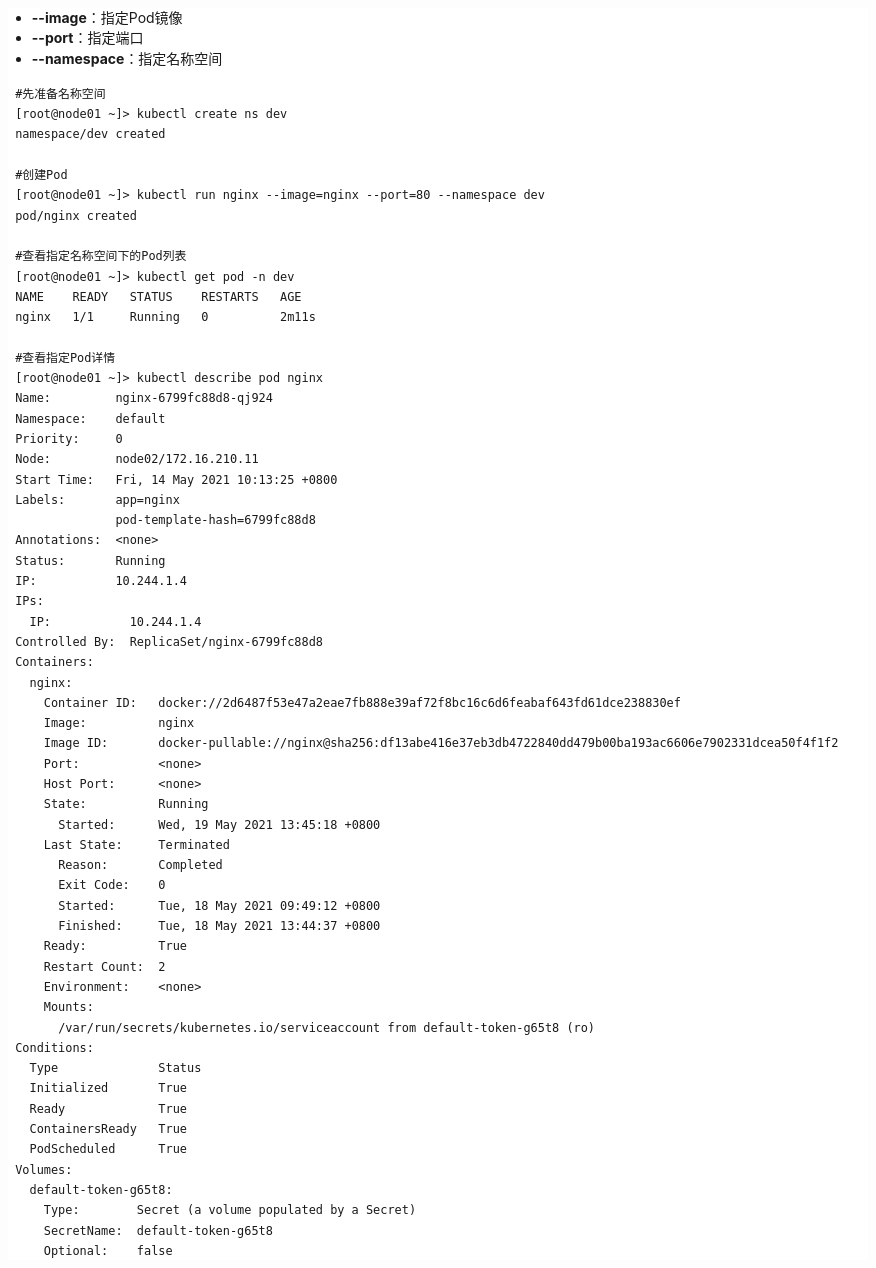 - **--image**：指定Pod镜像
- **--port**：指定端口
- **--namespace**：指定名称空间

```
 #先准备名称空间
 [root@node01 ~]> kubectl create ns dev
 namespace/dev created
 
 #创建Pod
 [root@node01 ~]> kubectl run nginx --image=nginx --port=80 --namespace dev
 pod/nginx created
 
 #查看指定名称空间下的Pod列表
 [root@node01 ~]> kubectl get pod -n dev
 NAME    READY   STATUS    RESTARTS   AGE
 nginx   1/1     Running   0          2m11s
 
 #查看指定Pod详情
 [root@node01 ~]> kubectl describe pod nginx
 Name:         nginx-6799fc88d8-qj924
 Namespace:    default
 Priority:     0
 Node:         node02/172.16.210.11
 Start Time:   Fri, 14 May 2021 10:13:25 +0800
 Labels:       app=nginx
               pod-template-hash=6799fc88d8
 Annotations:  <none>
 Status:       Running
 IP:           10.244.1.4
 IPs:
   IP:           10.244.1.4
 Controlled By:  ReplicaSet/nginx-6799fc88d8
 Containers:
   nginx:
     Container ID:   docker://2d6487f53e47a2eae7fb888e39af72f8bc16c6d6feabaf643fd61dce238830ef
     Image:          nginx
     Image ID:       docker-pullable://nginx@sha256:df13abe416e37eb3db4722840dd479b00ba193ac6606e7902331dcea50f4f1f2
     Port:           <none>
     Host Port:      <none>
     State:          Running
       Started:      Wed, 19 May 2021 13:45:18 +0800
     Last State:     Terminated
       Reason:       Completed
       Exit Code:    0
       Started:      Tue, 18 May 2021 09:49:12 +0800
       Finished:     Tue, 18 May 2021 13:44:37 +0800
     Ready:          True
     Restart Count:  2
     Environment:    <none>
     Mounts:
       /var/run/secrets/kubernetes.io/serviceaccount from default-token-g65t8 (ro)
 Conditions:
   Type              Status
   Initialized       True
   Ready             True
   ContainersReady   True
   PodScheduled      True
 Volumes:
   default-token-g65t8:
     Type:        Secret (a volume populated by a Secret)
     SecretName:  default-token-g65t8
     Optional:    false
```